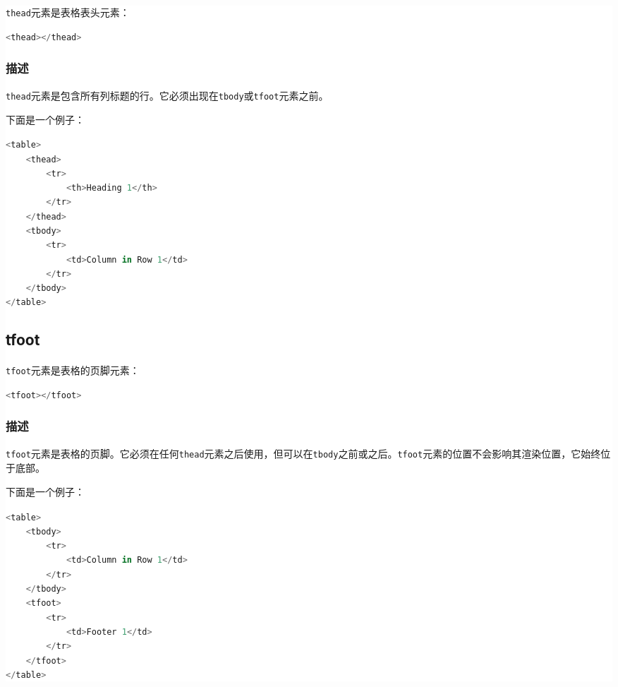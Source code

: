 `thead`元素是表格表头元素：

```js
<thead></thead>
```

### 描述

`thead`元素是包含所有列标题的行。它必须出现在`tbody`或`tfoot`元素之前。

下面是一个例子：

```js
<table>
    <thead>
        <tr>
            <th>Heading 1</th>
        </tr>
    </thead>
    <tbody>
        <tr>
            <td>Column in Row 1</td>
        </tr>
    </tbody>
</table>
```

## tfoot

`tfoot`元素是表格的页脚元素：

```js
<tfoot></tfoot>
```

### 描述

`tfoot`元素是表格的页脚。它必须在任何`thead`元素之后使用，但可以在`tbody`之前或之后。`tfoot`元素的位置不会影响其渲染位置，它始终位于底部。

下面是一个例子：

```js
<table>
    <tbody>
        <tr>
            <td>Column in Row 1</td>
        </tr>
    </tbody>
    <tfoot>
        <tr>
            <td>Footer 1</td>
        </tr>
    </tfoot>
</table>
```

